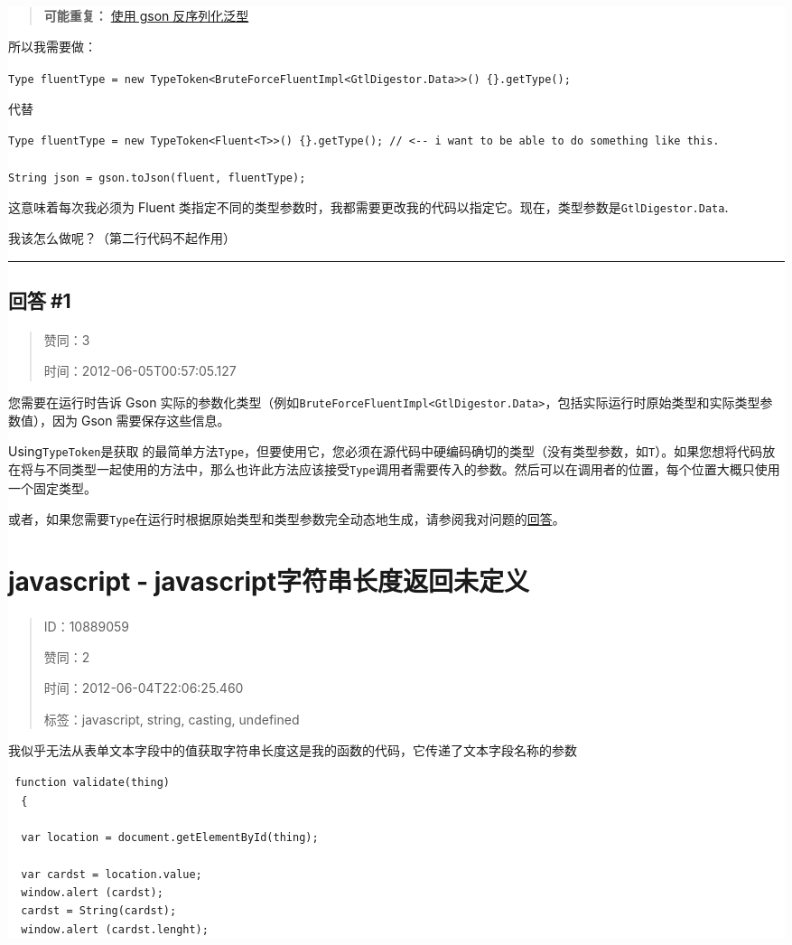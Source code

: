 > **可能重复：**
> [使用 gson 反序列化泛型](https://stackoverflow.com/questions/4364392/deserializing-generics-with-gson)

所以我需要做：

```
Type fluentType = new TypeToken<BruteForceFluentImpl<GtlDigestor.Data>>() {}.getType(); 
```

代替

```
Type fluentType = new TypeToken<Fluent<T>>() {}.getType(); // <-- i want to be able to do something like this.

String json = gson.toJson(fluent, fluentType); 
```

这意味着每次我必须为 Fluent 类指定不同的类型参数时，我都需要更改我的代码以指定它。现在，类型参数是`GtlDigestor.Data`.

我该怎么做呢？（第二行代码不起作用）

* * *

## 回答 #1

> 赞同：3
> 
> 时间：2012-06-05T00:57:05.127

您需要在运行时告诉 Gson 实际的参数化类型（例如`BruteForceFluentImpl<GtlDigestor.Data>`，包括实际运行时原始类型和实际类型参数值），因为 Gson 需要保存这些信息。

Using`TypeToken`是获取 的最简单方法`Type`，但要使用它，您必须在源代码中硬编码确切的类型（没有类型参数，如`T`）。如果您想将代码放在将与不同类型一起使用的方法中，那么也许此方法应该接受`Type`调用者需要传入的参数。然后可以在调用者的位置，每个位置大概只使用一个固定类型。

或者，如果您需要`Type`在运行时根据原始类型和类型参数完全动态地生成，请参阅我对问题的[回答](https://stackoverflow.com/questions/9111899/)。

# javascript - javascript字符串长度返回未定义

> ID：10889059
> 
> 赞同：2
> 
> 时间：2012-06-04T22:06:25.460
> 
> 标签：javascript, string, casting, undefined

我似乎无法从表单文本字段中的值获取字符串长度这是我的函数的代码，它传递了文本字段名称的参数

```
 function validate(thing)
  {

  var location = document.getElementById(thing);

  var cardst = location.value;
  window.alert (cardst);
  cardst = String(cardst);
  window.alert (cardst.lenght); 
```
